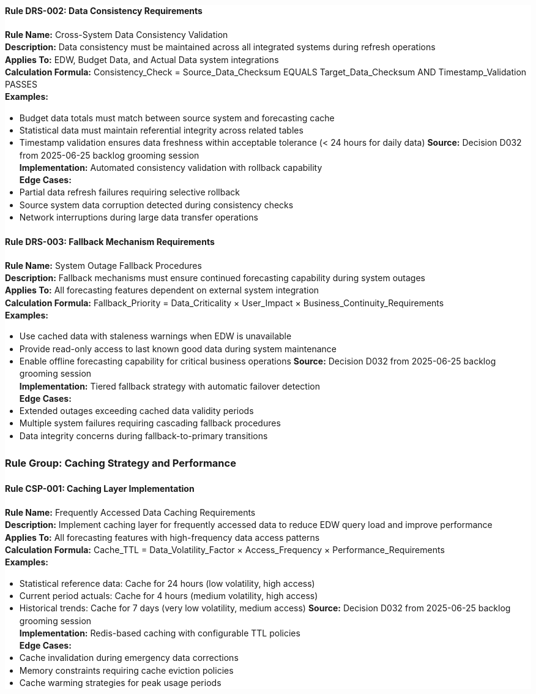 #### Rule DRS-002: Data Consistency Requirements
**Rule Name:** Cross-System Data Consistency Validation  
**Description:** Data consistency must be maintained across all integrated systems during refresh operations  
**Applies To:** EDW, Budget Data, and Actual Data system integrations  
**Calculation Formula:** Consistency_Check = Source_Data_Checksum EQUALS Target_Data_Checksum AND Timestamp_Validation PASSES  
**Examples:**
- Budget data totals must match between source system and forecasting cache
- Statistical data must maintain referential integrity across related tables
- Timestamp validation ensures data freshness within acceptable tolerance (< 24 hours for daily data)
**Source:** Decision D032 from 2025-06-25 backlog grooming session  
**Implementation:** Automated consistency validation with rollback capability  
**Edge Cases:**
- Partial data refresh failures requiring selective rollback
- Source system data corruption detected during consistency checks
- Network interruptions during large data transfer operations

#### Rule DRS-003: Fallback Mechanism Requirements
**Rule Name:** System Outage Fallback Procedures  
**Description:** Fallback mechanisms must ensure continued forecasting capability during system outages  
**Applies To:** All forecasting features dependent on external system integration  
**Calculation Formula:** Fallback_Priority = Data_Criticality × User_Impact × Business_Continuity_Requirements  
**Examples:**
- Use cached data with staleness warnings when EDW is unavailable
- Provide read-only access to last known good data during system maintenance
- Enable offline forecasting capability for critical business operations
**Source:** Decision D032 from 2025-06-25 backlog grooming session  
**Implementation:** Tiered fallback strategy with automatic failover detection  
**Edge Cases:**
- Extended outages exceeding cached data validity periods
- Multiple system failures requiring cascading fallback procedures
- Data integrity concerns during fallback-to-primary transitions

### Rule Group: Caching Strategy and Performance

#### Rule CSP-001: Caching Layer Implementation
**Rule Name:** Frequently Accessed Data Caching Requirements  
**Description:** Implement caching layer for frequently accessed data to reduce EDW query load and improve performance  
**Applies To:** All forecasting features with high-frequency data access patterns  
**Calculation Formula:** Cache_TTL = Data_Volatility_Factor × Access_Frequency × Performance_Requirements  
**Examples:**
- Statistical reference data: Cache for 24 hours (low volatility, high access)
- Current period actuals: Cache for 4 hours (medium volatility, high access)
- Historical trends: Cache for 7 days (very low volatility, medium access)
**Source:** Decision D032 from 2025-06-25 backlog grooming session  
**Implementation:** Redis-based caching with configurable TTL policies  
**Edge Cases:**
- Cache invalidation during emergency data corrections
- Memory constraints requiring cache eviction policies
- Cache warming strategies for peak usage periods
